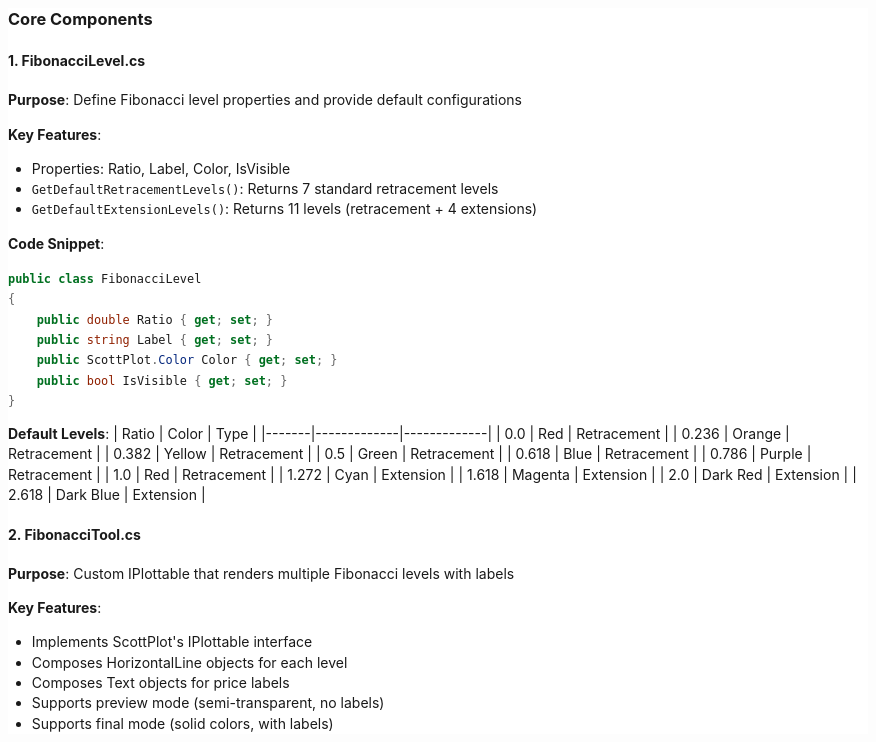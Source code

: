 ### Core Components

#### 1. FibonacciLevel.cs
**Purpose**: Define Fibonacci level properties and provide default configurations

**Key Features**:
- Properties: Ratio, Label, Color, IsVisible
- `GetDefaultRetracementLevels()`: Returns 7 standard retracement levels
- `GetDefaultExtensionLevels()`: Returns 11 levels (retracement + 4 extensions)

**Code Snippet**:
```csharp
public class FibonacciLevel
{
    public double Ratio { get; set; }
    public string Label { get; set; }
    public ScottPlot.Color Color { get; set; }
    public bool IsVisible { get; set; }
}
```

**Default Levels**:
| Ratio | Color       | Type        |
|-------|-------------|-------------|
| 0.0   | Red         | Retracement |
| 0.236 | Orange      | Retracement |
| 0.382 | Yellow      | Retracement |
| 0.5   | Green       | Retracement |
| 0.618 | Blue        | Retracement |
| 0.786 | Purple      | Retracement |
| 1.0   | Red         | Retracement |
| 1.272 | Cyan        | Extension   |
| 1.618 | Magenta     | Extension   |
| 2.0   | Dark Red    | Extension   |
| 2.618 | Dark Blue   | Extension   |

#### 2. FibonacciTool.cs
**Purpose**: Custom IPlottable that renders multiple Fibonacci levels with labels

**Key Features**:
- Implements ScottPlot's IPlottable interface
- Composes HorizontalLine objects for each level
- Composes Text objects for price labels
- Supports preview mode (semi-transparent, no labels)
- Supports final mode (solid colors, with labels)
